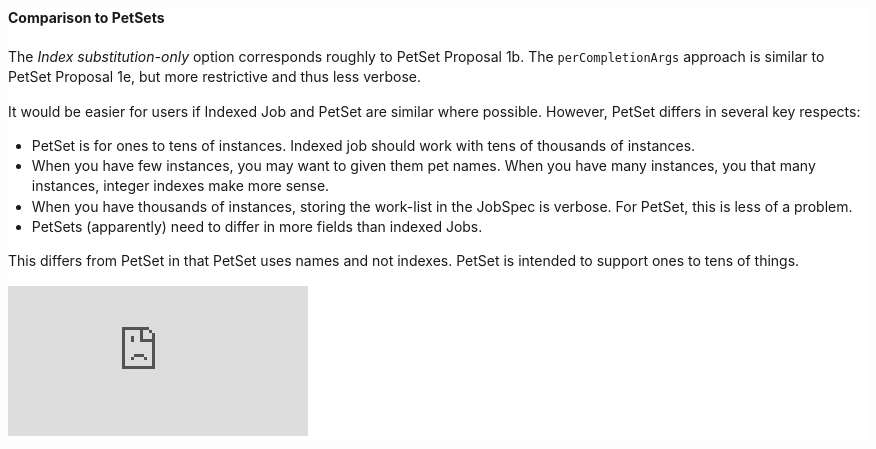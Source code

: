 #### Comparison to PetSets

The *Index substitution-only* option corresponds roughly to PetSet Proposal 1b.
The `perCompletionArgs` approach is similar to PetSet Proposal 1e, but more
restrictive and thus less verbose.

It would be easier for users if Indexed Job and PetSet are similar where
possible. However, PetSet differs in several key respects:

- PetSet is for ones to tens of instances.  Indexed job should work with tens of
thousands of instances.
- When you have few instances, you may want to given them pet names. When you
have many instances, you that many instances, integer indexes make more sense.
- When you have thousands of instances, storing the work-list in the JobSpec
is verbose.  For PetSet, this is less of a problem.
- PetSets (apparently) need to differ in more fields than indexed Jobs.

This differs from PetSet in that PetSet uses names and not indexes. PetSet is
intended to support ones to tens of things.










[![Analytics](https://kubernetes-site.appspot.com/UA-36037335-10/GitHub/docs/design/indexed-job.md?pixel)]()

